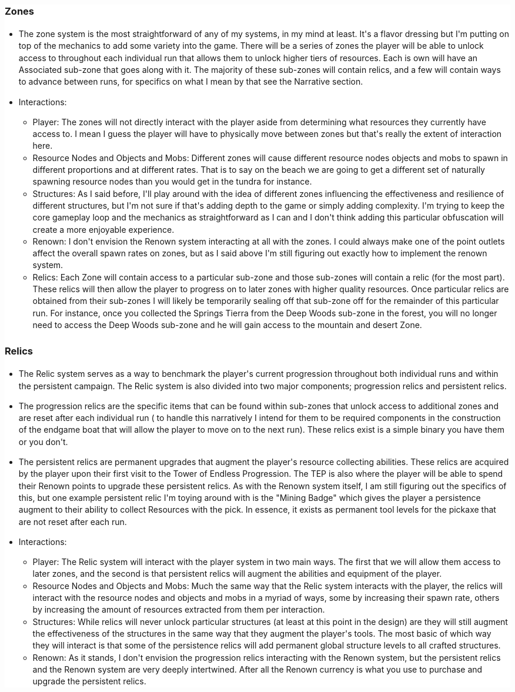 
### Zones
  * The zone system is the most straightforward of any of my systems, in my mind at least. It's a flavor dressing but I'm putting on top of the mechanics to add some variety into the game. There will be a series of zones the player will be able to unlock access to throughout each individual run that allows them to unlock higher tiers of resources. Each is own will have an Associated sub-zone that goes along with it. The majority of these sub-zones will contain relics, and a few will contain ways to advance between runs, for specifics on what I mean by that see the Narrative section.

  * Interactions:
    * Player: The zones will not directly interact with the player aside from determining what resources they currently have access to. I mean I guess the player will have to physically move between zones but that's really the extent of interaction here.
    * Resource Nodes and Objects and Mobs: Different zones will cause different resource nodes objects and mobs to spawn in different proportions and at different rates. That is to say on the beach we are going to get a different set of naturally spawning resource nodes than you would get in the tundra for instance.
    * Structures: As I said before, I'll play around with the idea of different zones influencing the effectiveness and resilience of different structures, but I'm not sure if that's adding depth to the game or simply adding complexity. I'm trying to keep the core gameplay loop and the mechanics as straightforward as I can and I don't think adding this particular obfuscation will create a more enjoyable experience.
    * Renown: I don't envision the Renown system interacting at all with the zones. I could always make one of the point outlets affect the overall spawn rates on zones, but as I said above I'm still figuring out exactly how to implement the renown system.
    * Relics: Each Zone will contain access to a particular sub-zone and those sub-zones will contain a relic (for the most part). These relics will then allow the player to progress on to later zones with higher quality resources. Once particular relics are obtained from their sub-zones I will likely be temporarily sealing off that sub-zone off for the remainder of this particular run. For instance, once you collected the Springs Tierra from the Deep Woods sub-zone in the forest, you will no longer need to access the Deep Woods sub-zone and he will gain access to the mountain and desert Zone.


### Relics
  * The Relic system serves as a way to benchmark the player's current progression throughout both individual runs and within the persistent campaign. The Relic system is also divided into two major components; progression relics and persistent relics.
  * The progression relics are the specific items that can be found within sub-zones that unlock access to additional zones and are reset after each individual run ( to handle this narratively I intend for them to be required components in the construction of the endgame boat that will allow the player to move on to the next run). These relics exist is a simple binary you have them or you don't.
  * The persistent relics are permanent upgrades that augment the player's resource collecting abilities. These relics are acquired by the player upon their first visit to the Tower of Endless Progression. The TEP is also where the player will be able to spend their Renown points to upgrade these persistent relics. As with the Renown system itself, I am still figuring out the specifics of this, but one example persistent relic  I'm toying around with is the "Mining Badge" which gives the player a persistence augment to their ability to collect Resources with the pick. In essence, it exists as permanent tool levels for the pickaxe that are not reset after each run.

  * Interactions:
    * Player: The Relic system will interact with the player system in two main ways. The first that we will allow them access to later zones, and the second is that persistent relics will augment the abilities and equipment of the player.
    * Resource Nodes and Objects and Mobs: Much the same way that the Relic system interacts with the player, the relics will interact with the resource nodes and objects and mobs in a myriad of ways, some by increasing their spawn rate, others by increasing the amount of resources extracted from them per interaction.
    * Structures: While relics will never unlock particular structures (at least at this point in the design) are they will still augment the effectiveness of the structures in the same way that they augment the player's tools. The most basic of which way they will interact is that some of the persistence relics will add permanent global structure levels to all crafted structures.
    * Renown: As it stands, I don't envision the progression relics interacting with the Renown system, but the persistent relics and the Renown system are very deeply intertwined. After all the Renown currency is what you use to purchase and upgrade the persistent relics.